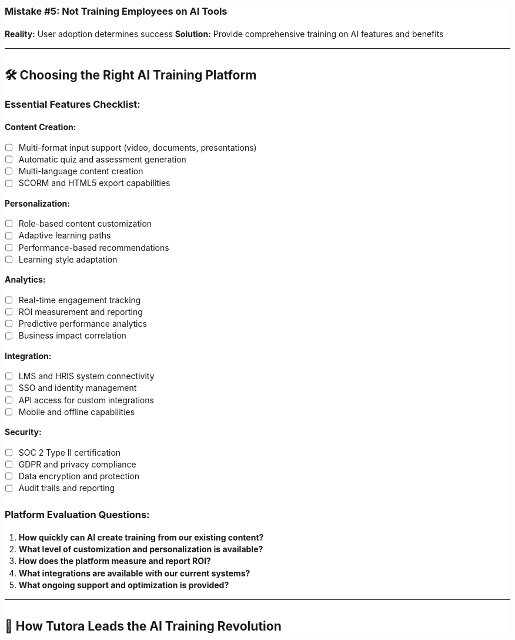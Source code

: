 ### **Mistake #5: Not Training Employees on AI Tools**
**Reality:** User adoption determines success
**Solution:** Provide comprehensive training on AI features and benefits

---

## 🛠️ **Choosing the Right AI Training Platform**

### **Essential Features Checklist:**

**Content Creation:**
- [ ] Multi-format input support (video, documents, presentations)
- [ ] Automatic quiz and assessment generation
- [ ] Multi-language content creation
- [ ] SCORM and HTML5 export capabilities

**Personalization:**
- [ ] Role-based content customization
- [ ] Adaptive learning paths
- [ ] Performance-based recommendations
- [ ] Learning style adaptation

**Analytics:**
- [ ] Real-time engagement tracking
- [ ] ROI measurement and reporting
- [ ] Predictive performance analytics
- [ ] Business impact correlation

**Integration:**
- [ ] LMS and HRIS system connectivity
- [ ] SSO and identity management
- [ ] API access for custom integrations
- [ ] Mobile and offline capabilities

**Security:**
- [ ] SOC 2 Type II certification
- [ ] GDPR and privacy compliance
- [ ] Data encryption and protection
- [ ] Audit trails and reporting

### **Platform Evaluation Questions:**

1. **How quickly can AI create training from our existing content?**
2. **What level of customization and personalization is available?**
3. **How does the platform measure and report ROI?**
4. **What integrations are available with our current systems?**
5. **What ongoing support and optimization is provided?**

---

## 🚀 **How Tutora Leads the AI Training Revolution**
